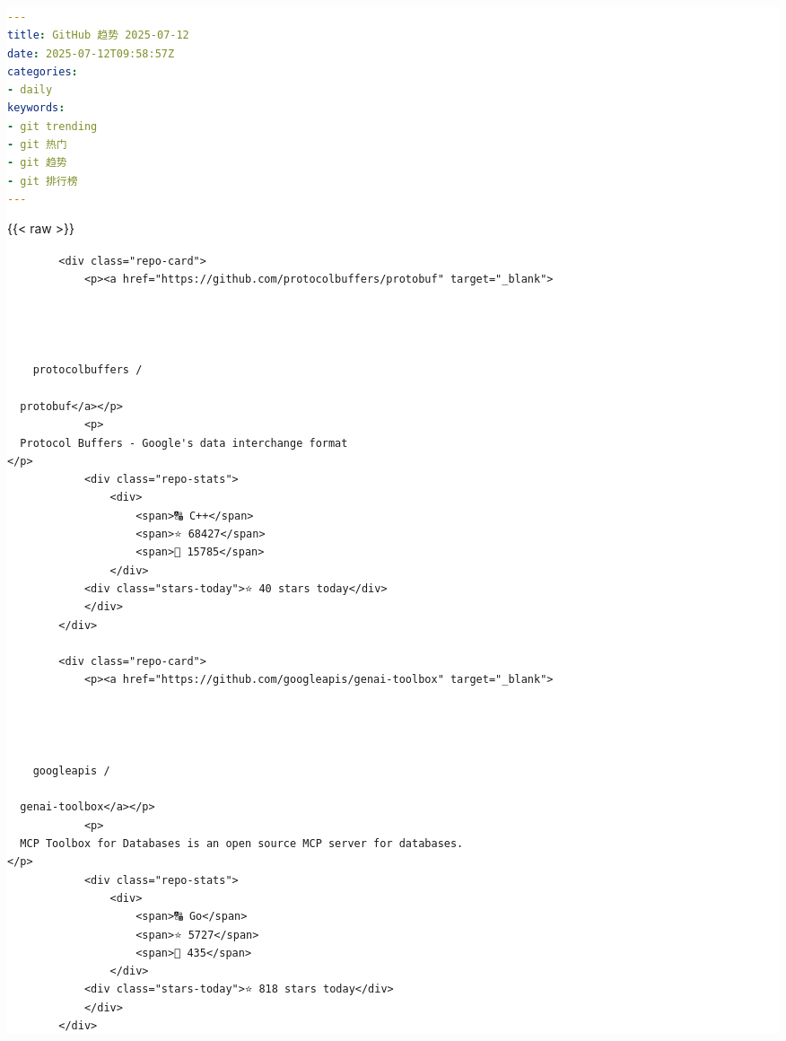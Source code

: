 ```yaml
---
title: GitHub 趋势 2025-07-12
date: 2025-07-12T09:58:57Z
categories:
- daily
keywords:
- git trending
- git 热门
- git 趋势
- git 排行榜
---
```

<link rel="stylesheet" href="/public/css/trending.css">
{{< raw >}}
	<main class="container">
        <div class="repo-list" id="repoList">

	
			<div class="repo-card">
				<p><a href="https://github.com/protocolbuffers/protobuf" target="_blank">
    


      
        protocolbuffers /

      protobuf</a></p>
				<p>
      Protocol Buffers - Google's data interchange format
    </p>
				<div class="repo-stats">
					<div>
						<span>🔠 C++</span>
						<span>⭐ 68427</span>
						<span>🔱 15785</span>
					</div>
				<div class="stars-today">⭐ 40 stars today</div>
				</div>
			</div>
	
			<div class="repo-card">
				<p><a href="https://github.com/googleapis/genai-toolbox" target="_blank">
    


      
        googleapis /

      genai-toolbox</a></p>
				<p>
      MCP Toolbox for Databases is an open source MCP server for databases.
    </p>
				<div class="repo-stats">
					<div>
						<span>🔠 Go</span>
						<span>⭐ 5727</span>
						<span>🔱 435</span>
					</div>
				<div class="stars-today">⭐ 818 stars today</div>
				</div>
			</div>
	